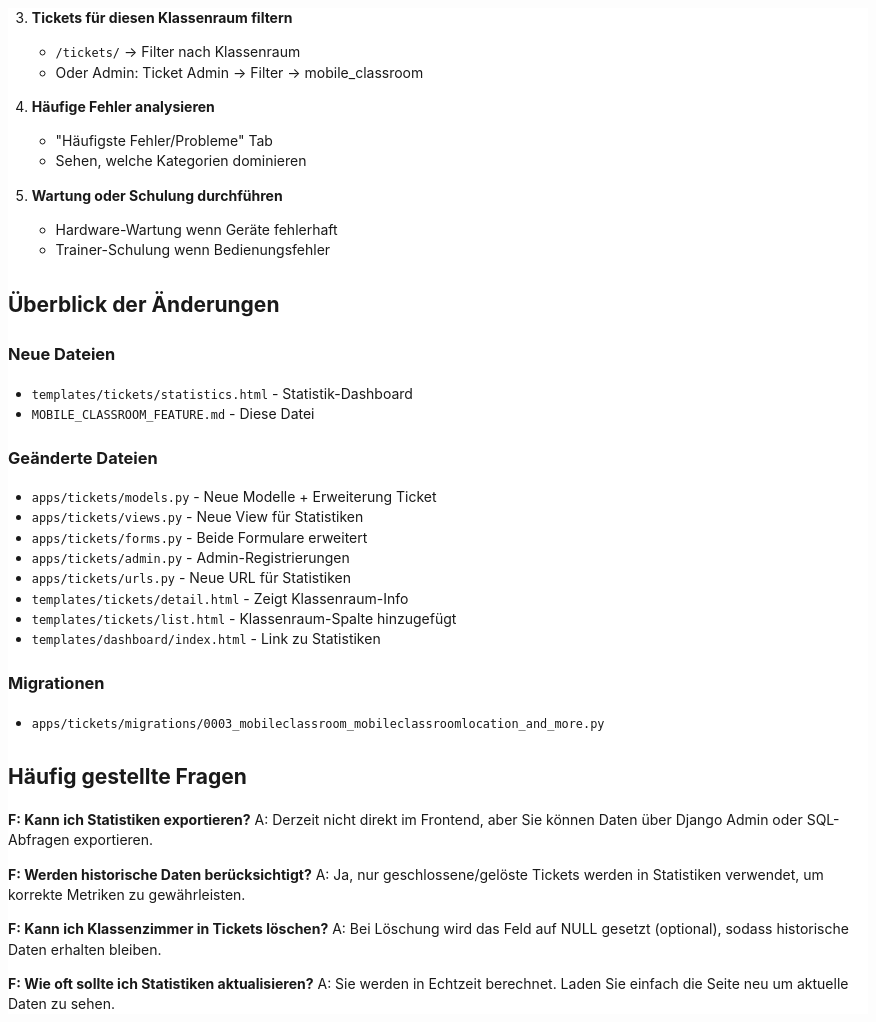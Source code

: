 3. **Tickets für diesen Klassenraum filtern**
   - `/tickets/` → Filter nach Klassenraum
   - Oder Admin: Ticket Admin → Filter → mobile_classroom

4. **Häufige Fehler analysieren**
   - "Häufigste Fehler/Probleme" Tab
   - Sehen, welche Kategorien dominieren

5. **Wartung oder Schulung durchführen**
   - Hardware-Wartung wenn Geräte fehlerhaft
   - Trainer-Schulung wenn Bedienungsfehler

## Überblick der Änderungen

### Neue Dateien
- `templates/tickets/statistics.html` - Statistik-Dashboard
- `MOBILE_CLASSROOM_FEATURE.md` - Diese Datei

### Geänderte Dateien
- `apps/tickets/models.py` - Neue Modelle + Erweiterung Ticket
- `apps/tickets/views.py` - Neue View für Statistiken
- `apps/tickets/forms.py` - Beide Formulare erweitert
- `apps/tickets/admin.py` - Admin-Registrierungen
- `apps/tickets/urls.py` - Neue URL für Statistiken
- `templates/tickets/detail.html` - Zeigt Klassenraum-Info
- `templates/tickets/list.html` - Klassenraum-Spalte hinzugefügt
- `templates/dashboard/index.html` - Link zu Statistiken

### Migrationen
- `apps/tickets/migrations/0003_mobileclassroom_mobileclassroomlocation_and_more.py`

## Häufig gestellte Fragen

**F: Kann ich Statistiken exportieren?**
A: Derzeit nicht direkt im Frontend, aber Sie können Daten über Django Admin oder SQL-Abfragen exportieren.

**F: Werden historische Daten berücksichtigt?**
A: Ja, nur geschlossene/gelöste Tickets werden in Statistiken verwendet, um korrekte Metriken zu gewährleisten.

**F: Kann ich Klassenzimmer in Tickets löschen?**
A: Bei Löschung wird das Feld auf NULL gesetzt (optional), sodass historische Daten erhalten bleiben.

**F: Wie oft sollte ich Statistiken aktualisieren?**
A: Sie werden in Echtzeit berechnet. Laden Sie einfach die Seite neu um aktuelle Daten zu sehen.
